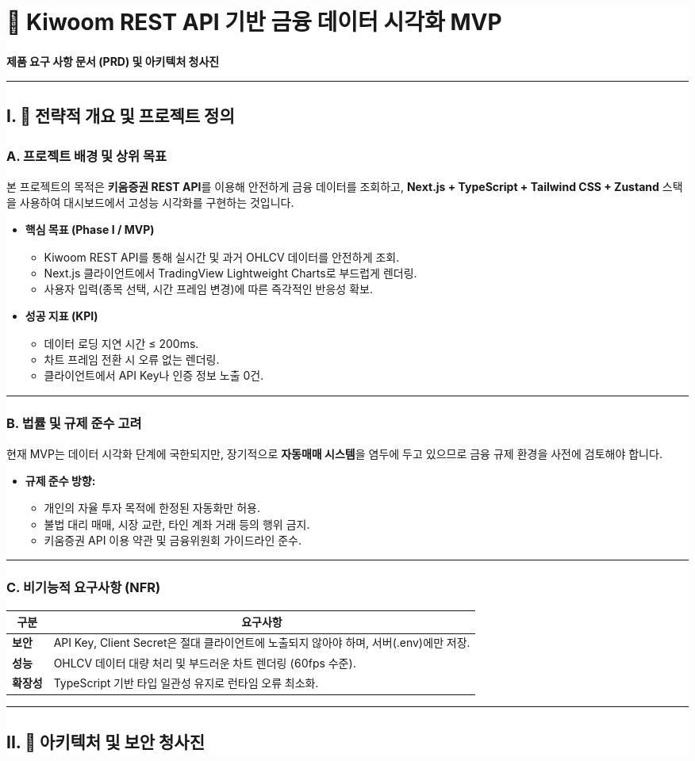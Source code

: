 # 📘 Kiwoom REST API 기반 금융 데이터 시각화 MVP

**제품 요구 사항 문서 (PRD) 및 아키텍처 청사진**

---

## I. 🎯 전략적 개요 및 프로젝트 정의

### A. 프로젝트 배경 및 상위 목표

본 프로젝트의 목적은 **키움증권 REST API**를 이용해 안전하게 금융 데이터를 조회하고, **Next.js + TypeScript + Tailwind CSS + Zustand** 스택을 사용하여 대시보드에서 고성능 시각화를 구현하는 것입니다.

- **핵심 목표 (Phase I / MVP)**

  - Kiwoom REST API를 통해 실시간 및 과거 OHLCV 데이터를 안전하게 조회.
  - Next.js 클라이언트에서 TradingView Lightweight Charts로 부드럽게 렌더링.
  - 사용자 입력(종목 선택, 시간 프레임 변경)에 따른 즉각적인 반응성 확보.

- **성공 지표 (KPI)**

  - 데이터 로딩 지연 시간 ≤ 200ms.
  - 차트 프레임 전환 시 오류 없는 렌더링.
  - 클라이언트에서 API Key나 인증 정보 노출 0건.

---

### B. 법률 및 규제 준수 고려

현재 MVP는 데이터 시각화 단계에 국한되지만, 장기적으로 **자동매매 시스템**을 염두에 두고 있으므로 금융 규제 환경을 사전에 검토해야 합니다.

- **규제 준수 방향:**

  - 개인의 자율 투자 목적에 한정된 자동화만 허용.
  - 불법 대리 매매, 시장 교란, 타인 계좌 거래 등의 행위 금지.
  - 키움증권 API 이용 약관 및 금융위원회 가이드라인 준수.

---

### C. 비기능적 요구사항 (NFR)

| 구분       | 요구사항                                                                              |
| ---------- | ------------------------------------------------------------------------------------- |
| **보안**   | API Key, Client Secret은 절대 클라이언트에 노출되지 않아야 하며, 서버(.env)에만 저장. |
| **성능**   | OHLCV 데이터 대량 처리 및 부드러운 차트 렌더링 (60fps 수준).                          |
| **확장성** | TypeScript 기반 타입 일관성 유지로 런타임 오류 최소화.                                |

---

## II. 🧱 아키텍처 및 보안 청사진
